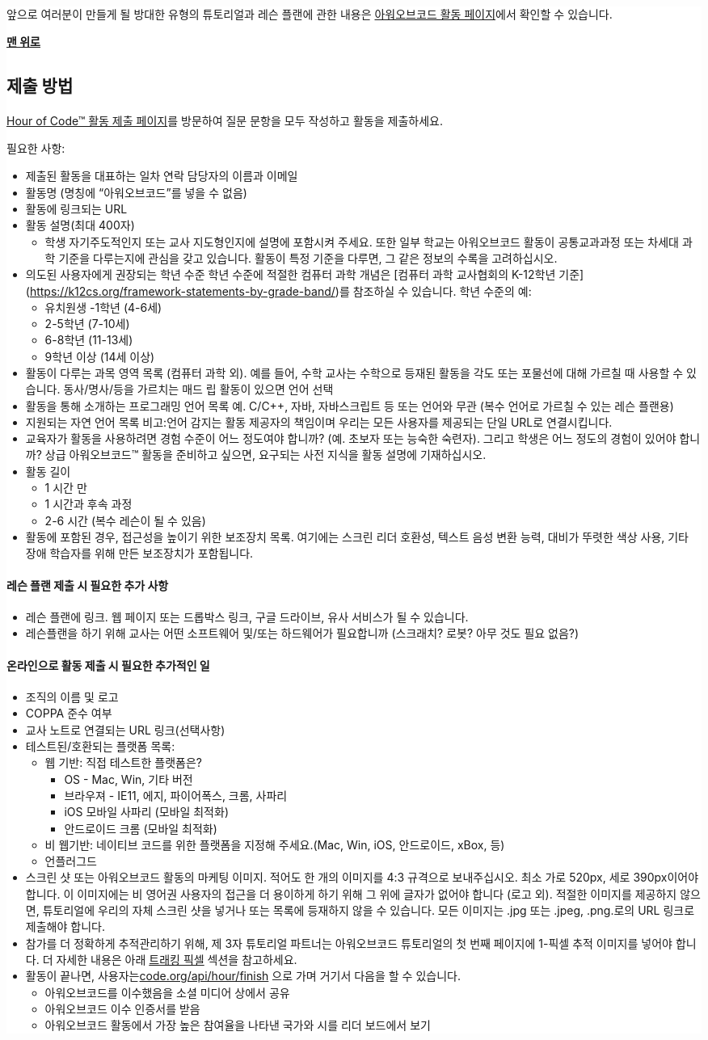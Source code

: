앞으로 여러분이 만들게 될 방대한 유형의 튜토리얼과 레슨 플랜에 관한 내용은 [아워오브코드 활동 페이지](https://hourofcode.com/us/learn)에서 확인할 수 있습니다.

[**맨 위로**](#top)

<a id="submit"></a>

## 제출 방법

[Hour of Code™ 활동 제출 페이지](https://forms.gle/L1hjArNnGSMJPzyE8)를 방문하여 질문 문항을 모두 작성하고 활동을 제출하세요.

필요한 사항:

* 제출된 활동을 대표하는 일차 연락 담당자의 이름과 이메일
* 활동명 (명칭에 “아워오브코드”를 넣을 수 없음)
* 활동에 링크되는 URL
* 활동 설명(최대 400자) 
    * 학생 자기주도적인지 또는 교사 지도형인지에 설명에 포함시켜 주세요. 또한 일부 학교는 아워오브코드 활동이 공통교과과정 또는 차세대 과학 기준을 다루는지에 관심을 갖고 있습니다. 활동이 특정 기준을 다루면, 그 같은 정보의 수록을 고려하십시오.
* 의도된 사용자에게 권장되는 학년 수준 학년 수준에 적절한 컴퓨터 과학 개념은 \[컴퓨터 과학 교사협회의 K-12학년 기준\] (https://k12cs.org/framework-statements-by-grade-band/)를 참조하실 수 있습니다. 학년 수준의 예: 
    * 유치원생 -1학년 (4-6세)
    * 2-5학년 (7-10세)
    * 6-8학년 (11-13세)
    * 9학년 이상 (14세 이상)
* 활동이 다루는 과목 영역 목록 (컴퓨터 과학 외). 예를 들어, 수학 교사는 수학으로 등재된 활동을 각도 또는 포물선에 대해 가르칠 때 사용할 수 있습니다. 동사/명사/등을 가르치는 매드 립 활동이 있으면 언어 선택
* 활동을 통해 소개하는 프로그래밍 언어 목록 예. C/C++, 자바, 자바스크립트 등 또는 언어와 무관 (복수 언어로 가르칠 수 있는 레슨 플랜용) 
* 지원되는 자연 언어 목록 비고:언어 감지는 활동 제공자의 책임이며 우리는 모든 사용자를 제공되는 단일 URL로 연결시킵니다. 
* 교육자가 활동을 사용하려면 경험 수준이 어느 정도여야 합니까? (예. 초보자 또는 능숙한 숙련자). 그리고 학생은 어느 정도의 경험이 있어야 합니까? 상급 아워오브코드™ 활동을 준비하고 싶으면, 요구되는 사전 지식을 활동 설명에 기재하십시오.
* 활동 길이 
    * 1 시간 만
    * 1 시간과 후속 과정
    * 2-6 시간 (복수 레슨이 될 수 있음)
* 활동에 포함된 경우, 접근성을 높이기 위한 보조장치 목록. 여기에는 스크린 리더 호환성, 텍스트 음성 변환 능력, 대비가 뚜렷한 색상 사용, 기타 장애 학습자를 위해 만든 보조장치가 포함됩니다. 

#### 레슨 플랜 제출 시 필요한 추가 사항

* 레슨 플랜에 링크. 웹 페이지 또는 드롭박스 링크, 구글 드라이브, 유사 서비스가 될 수 있습니다. 
* 레슨플랜을 하기 위해 교사는 어떤 소프트웨어 및/또는 하드웨어가 필요합니까 (스크래치? 로봇? 아무 것도 필요 없음?)

#### 온라인으로 활동 제출 시 필요한 추가적인 일

* 조직의 이름 및 로고
* COPPA 준수 여부
* 교사 노트로 연결되는 URL 링크(선택사항)
* 테스트된/호환되는 플랫폼 목록: 
    * 웹 기반: 직접 테스트한 플랫폼은? 
        * OS - Mac, Win, 기타 버전
        * 브라우져 - IE11, 에지, 파이어폭스, 크롬, 사파리
        * iOS 모바일 사파리 (모바일 최적화)
        * 안드로이드 크롬 (모바일 최적화)
    * 비 웹기반: 네이티브 코드를 위한 플랫폼을 지정해 주세요.(Mac, Win, iOS, 안드로이드, xBox, 등)
    * 언플러그드
* 스크린 샷 또는 아워오브코드 활동의 마케팅 이미지. 적어도 한 개의 이미지를 4:3 규격으로 보내주십시오. 최소 가로 520px, 세로 390px이어야 합니다. 이 이미지에는 비 영어권 사용자의 접근을 더 용이하게 하기 위해 그 위에 글자가 없어야 합니다 (로고 외). 적절한 이미지를 제공하지 않으면, 튜토리얼에 우리의 자체 스크린 샷을 넣거나 또는 목록에 등재하지 않을 수 있습니다. 모든 이미지는 .jpg 또는 .jpeg, .png.로의 URL 링크로 제출해야 합니다.
* 참가를 더 정확하게 추적관리하기 위해, 제 3자 튜토리얼 파트너는 아워오브코드 튜토리얼의 첫 번째 페이지에 1-픽셀 추적 이미지를 넣어야 합니다. 더 자세한 내용은 아래 [트래킹 픽셀](#pixel) 섹션을 참고하세요.
* 활동이 끝나면, 사용자는[code.org/api/hour/finish](https://code.org/api/hour/finish) 으로 가며 거기서 다음을 할 수 있습니다. 
    * 아워오브코드를 이수했음을 소셜 미디어 상에서 공유
    * 아워오브코드 이수 인증서를 받음
    * 아워오브코드 활동에서 가장 높은 참여율을 나타낸 국가와 시를 리더 보드에서 보기